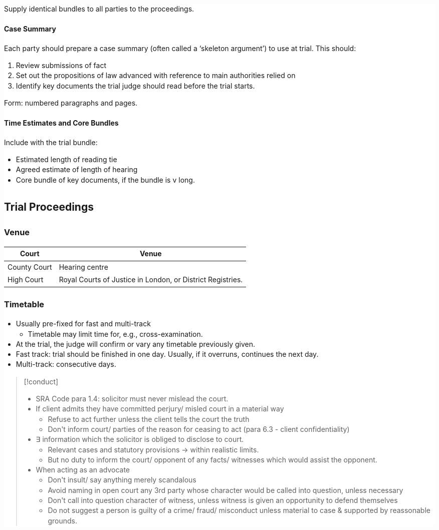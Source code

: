 Supply identical bundles to all parties to the proceedings.

#### Case Summary

Each party should prepare a case summary (often called a ‘skeleton argument’) to use at trial. This should:

1. Review submissions of fact
2. Set out the propositions of law advanced with reference to main authorities relied on
3. Identify key documents the trial judge should read before the trial starts.

Form: numbered paragraphs and pages.

#### Time Estimates and Core Bundles

Include with the trial bundle:

- Estimated length of reading tie
- Agreed estimate of length of hearing
- Core bundle of key documents, if the bundle is v long.

## Trial Proceedings

### Venue

| Court        | Venue          |
| ------------ | -------------- |
| County Court | Hearing centre |
| High Court   | Royal Courts of Justice in London, or District Registries.                |

### Timetable

- Usually pre-fixed for fast and multi-track
	- Timetable may limit time for, e.g., cross-examination.
- At the trial, the judge will confirm or vary any timetable previously given.
- Fast track: trial should be finished in one day. Usually, if it overruns, continues the next day.
- Multi-track: consecutive days.

> [!conduct]
> - SRA Code para 1.4: solicitor must never mislead the court. 
> - If client admits they have committed perjury/ misled court in a material way
> 	- Refuse to act further unless the client tells the court the truth
> 	- Don't inform court/ parties of the reason for ceasing to act (para 6.3 - client confidentiality)
> - $\exists$ information which the solicitor is obliged to disclose to court. 
> 	- Relevant cases and statutory provisions -> within realistic limits. 
> 	- But no duty to inform the court/ opponent of any facts/ witnesses which would assist the opponent. 
> - When acting as an advocate
> 	- Don't insult/ say anything merely scandalous
> 	- Avoid naming in open court any 3rd party whose character would be called into question, unless necessary
> 	- Don't call into question character of witness, unless witness is given an opportunity to defend themselves
> 	- Do not suggest a person is guilty of a crime/ fraud/ misconduct unless material to case & supported by reassonable grounds. 
